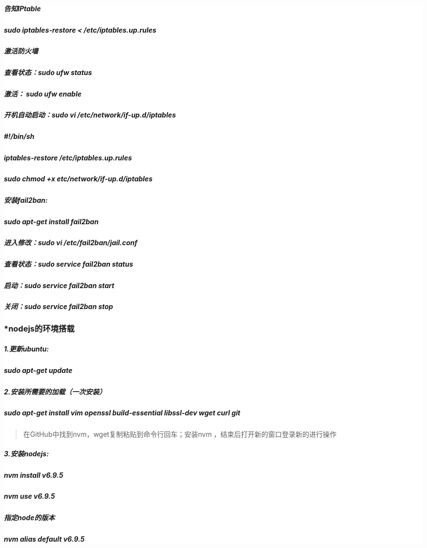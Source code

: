 ##### 告知IPtable

##### 		sudo iptables-restore < /etc/iptables.up.rules



##### 激活防火墙

##### 查看状态：sudo ufw status

##### 激活：        sudo ufw enable

##### 开机自动启动：sudo vi /etc/network/if-up.d/iptables

##### 		#!/bin/sh

##### 		iptables-restore /etc/iptables.up.rules

##### 		sudo chmod +x etc/network/if-up.d/iptables

##### 安装fail2ban:

##### 		sudo apt-get install fail2ban

##### 进入修改：sudo vi /etc/fail2ban/jail.conf

##### 查看状态：sudo service fail2ban status

##### 启动：sudo service fail2ban start

##### 关闭：sudo service fail2ban stop



### *nodejs的环境搭载

##### 1.更新ubuntu:

##### 		sudo apt-get update

##### 2.安装所需要的加载（一次安装）

##### 		sudo apt-get install vim openssl build-essential libssl-dev wget curl git

> 在GitHub中找到nvm，wget复制粘贴到命令行回车；安装nvm  ，结束后打开新的窗口登录新的进行操作

##### 3.安装nodejs:

##### 		nvm install v6.9.5

##### 		nvm use v6.9.5

##### 指定node的版本

##### 		nvm alias default v6.9.5
